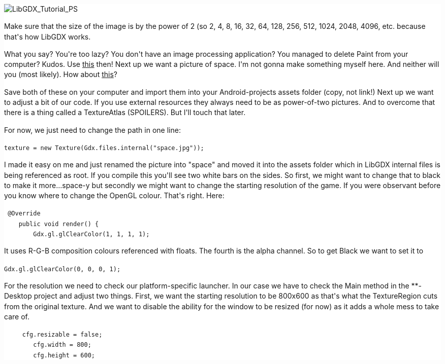 ![LibGDX\_Tutorial\_PS](http://www.spacekookie.de/wp-content/uploads/2013/12/Screen-Shot-2013-12-14-at-22.55.25.png)

Make sure that the size of the image is by the power of 2 (so 2, 4, 8,
16, 32, 64, 128, 256, 512, 1024, 2048, 4096, etc. because that's how
LibGDX works.

What you say? You're too lazy? You don't have an image processing
application? You managed to delete Paint from your computer? Kudos. Use
[this](http://www.spacekookie.de/downloads/Tutorials/LibGDX1/USS_Pixel.zip "USS Pixel")
then! Next up we want a picture of space. I'm not gonna make something
myself here. And neither will you (most likely). How about
[this](http://www.wallsave.com/wallpapers/1024x1024/galaxies/236804/galaxies-cool-galaxy-and-space-ipad-236804.jpg "Space")?

Save both of these on your computer and import them into your
Android-projects assets folder (copy, not link!) Next up we want to
adjust a bit of our code. If you use external resources they always need
to be as power-of-two pictures. And to overcome that there is a thing
called a TextureAtlas (SPOILERS). But I'll touch that later.

For now, we just need to change the path in one line:

``` {.width-set:false .lang:java .decode:true}
texture = new Texture(Gdx.files.internal("space.jpg"));
```

I made it easy on me and just renamed the picture into "space" and moved
it into the assets folder which in LibGDX internal files is being
referenced as root. If you compile this you'll see two white bars on the
sides. So first, we might want to change that to black to make it
more…space-y but secondly we might want to change the starting
resolution of the game. If you were observant before you know where to
change the OpenGL colour. That's right. Here:

``` {.width-set:false .lang:java .decode:true}
 @Override
    public void render() {
        Gdx.gl.glClearColor(1, 1, 1, 1);
```

It uses R-G-B composition colours referenced with floats. The fourth is
the alpha channel. So to get Black we want to set it to

``` {.width-set:false .lang:java .decode:true}
Gdx.gl.glClearColor(0, 0, 0, 1);
```

For the resolution we need to check our platform-specific launcher. In
our case we have to check the Main method in the \*\*-Desktop project
and adjust two things. First, we want the starting resolution to be
800x600 as that's what the TextureRegion cuts from the original texture.
And we want to disable the ability for the window to be resized (for
now) as it adds a whole mess to take care of.

``` {.width-set:false .lang:java .decode:true}
     cfg.resizable = false;
        cfg.width = 800;
        cfg.height = 600;
```
